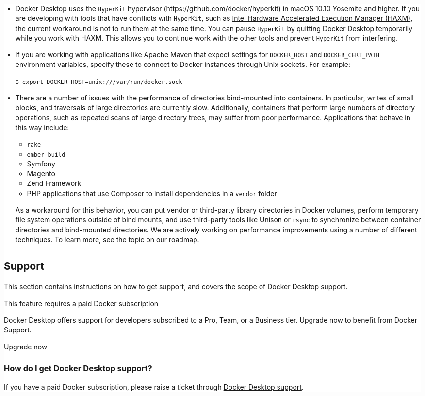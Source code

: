 -   Docker Desktop uses the `HyperKit` hypervisor (https://github.com/docker/hyperkit) in macOS 10.10 Yosemite and higher. If you are developing with tools that have conflicts with `HyperKit`, such as [Intel Hardware Accelerated Execution Manager (HAXM)](https://software.intel.com/en-us/android/articles/intel-hardware-accelerated-execution-manager/), the current workaround is not to run them at the same time. You can pause `HyperKit` by quitting Docker Desktop temporarily while you work with HAXM. This allows you to continue work with the other tools and prevent `HyperKit` from interfering.
    
-   If you are working with applications like [Apache Maven](https://maven.apache.org/) that expect settings for `DOCKER_HOST` and `DOCKER_CERT_PATH` environment variables, specify these to connect to Docker instances through Unix sockets. For example:
    
    ```
    $ export DOCKER_HOST=unix:///var/run/docker.sock
    ```
    
-   There are a number of issues with the performance of directories bind-mounted into containers. In particular, writes of small blocks, and traversals of large directories are currently slow. Additionally, containers that perform large numbers of directory operations, such as repeated scans of large directory trees, may suffer from poor performance. Applications that behave in this way include:
    
    -   `rake`
    -   `ember build`
    -   Symfony
    -   Magento
    -   Zend Framework
    -   PHP applications that use [Composer](https://getcomposer.org/) to install dependencies in a `vendor` folder  
          
        
    
    As a workaround for this behavior, you can put vendor or third-party library directories in Docker volumes, perform temporary file system operations outside of bind mounts, and use third-party tools like Unison or `rsync` to synchronize between container directories and bind-mounted directories. We are actively working on performance improvements using a number of different techniques. To learn more, see the [topic on our roadmap](https://github.com/docker/roadmap/issues/7).
    

## Support[](https://docs.docker.com/desktop/mac/troubleshoot/#support)

This section contains instructions on how to get support, and covers the scope of Docker Desktop support.

This feature requires a paid Docker subscription

Docker Desktop offers support for developers subscribed to a Pro, Team, or a Business tier. Upgrade now to benefit from Docker Support.

[Upgrade now](https://www.docker.com/pricing?utm_source=docker&utm_medium=webreferral&utm_campaign=docs_driven_upgrade_desktop_support)

### How do I get Docker Desktop support?[](https://docs.docker.com/desktop/mac/troubleshoot/#how-do-i-get-docker-desktop-support)

If you have a paid Docker subscription, please raise a ticket through [Docker Desktop support](https://hub.docker.com/support/desktop/).
